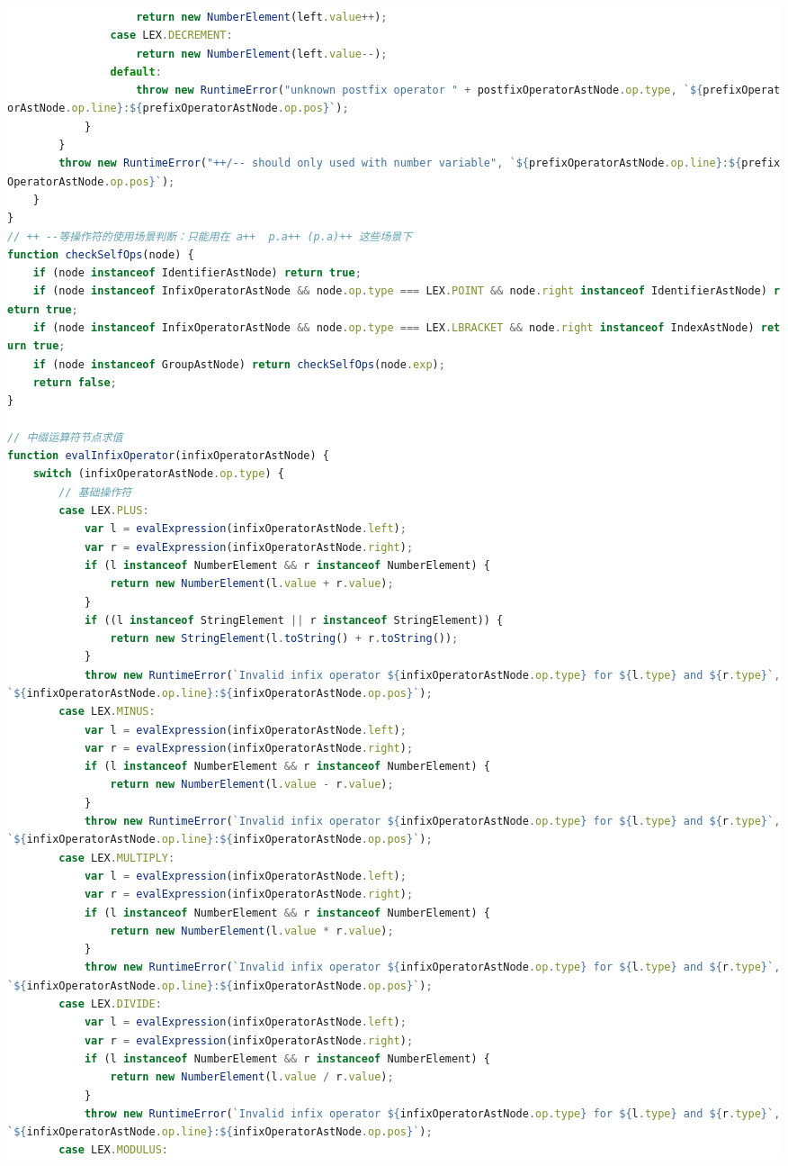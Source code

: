 ```js
                    return new NumberElement(left.value++);
                case LEX.DECREMENT:
                    return new NumberElement(left.value--);
                default:
                    throw new RuntimeError("unknown postfix operator " + postfixOperatorAstNode.op.type, `${prefixOperatorAstNode.op.line}:${prefixOperatorAstNode.op.pos}`);
            }
        }
        throw new RuntimeError("++/-- should only used with number variable", `${prefixOperatorAstNode.op.line}:${prefixOperatorAstNode.op.pos}`);
    }
}
// ++ --等操作符的使用场景判断：只能用在 a++  p.a++ (p.a)++ 这些场景下
function checkSelfOps(node) {
    if (node instanceof IdentifierAstNode) return true;
    if (node instanceof InfixOperatorAstNode && node.op.type === LEX.POINT && node.right instanceof IdentifierAstNode) return true;
    if (node instanceof InfixOperatorAstNode && node.op.type === LEX.LBRACKET && node.right instanceof IndexAstNode) return true;
    if (node instanceof GroupAstNode) return checkSelfOps(node.exp);
    return false;
}

// 中缀运算符节点求值
function evalInfixOperator(infixOperatorAstNode) {
    switch (infixOperatorAstNode.op.type) {
        // 基础操作符
        case LEX.PLUS:
            var l = evalExpression(infixOperatorAstNode.left);
            var r = evalExpression(infixOperatorAstNode.right);
            if (l instanceof NumberElement && r instanceof NumberElement) {
                return new NumberElement(l.value + r.value);
            }
            if ((l instanceof StringElement || r instanceof StringElement)) {
                return new StringElement(l.toString() + r.toString());
            }
            throw new RuntimeError(`Invalid infix operator ${infixOperatorAstNode.op.type} for ${l.type} and ${r.type}`, `${infixOperatorAstNode.op.line}:${infixOperatorAstNode.op.pos}`);
        case LEX.MINUS:
            var l = evalExpression(infixOperatorAstNode.left);
            var r = evalExpression(infixOperatorAstNode.right);
            if (l instanceof NumberElement && r instanceof NumberElement) {
                return new NumberElement(l.value - r.value);
            }
            throw new RuntimeError(`Invalid infix operator ${infixOperatorAstNode.op.type} for ${l.type} and ${r.type}`, `${infixOperatorAstNode.op.line}:${infixOperatorAstNode.op.pos}`);
        case LEX.MULTIPLY:
            var l = evalExpression(infixOperatorAstNode.left);
            var r = evalExpression(infixOperatorAstNode.right);
            if (l instanceof NumberElement && r instanceof NumberElement) {
                return new NumberElement(l.value * r.value);
            }
            throw new RuntimeError(`Invalid infix operator ${infixOperatorAstNode.op.type} for ${l.type} and ${r.type}`, `${infixOperatorAstNode.op.line}:${infixOperatorAstNode.op.pos}`);
        case LEX.DIVIDE:
            var l = evalExpression(infixOperatorAstNode.left);
            var r = evalExpression(infixOperatorAstNode.right);
            if (l instanceof NumberElement && r instanceof NumberElement) {
                return new NumberElement(l.value / r.value);
            }
            throw new RuntimeError(`Invalid infix operator ${infixOperatorAstNode.op.type} for ${l.type} and ${r.type}`, `${infixOperatorAstNode.op.line}:${infixOperatorAstNode.op.pos}`);
        case LEX.MODULUS:
```